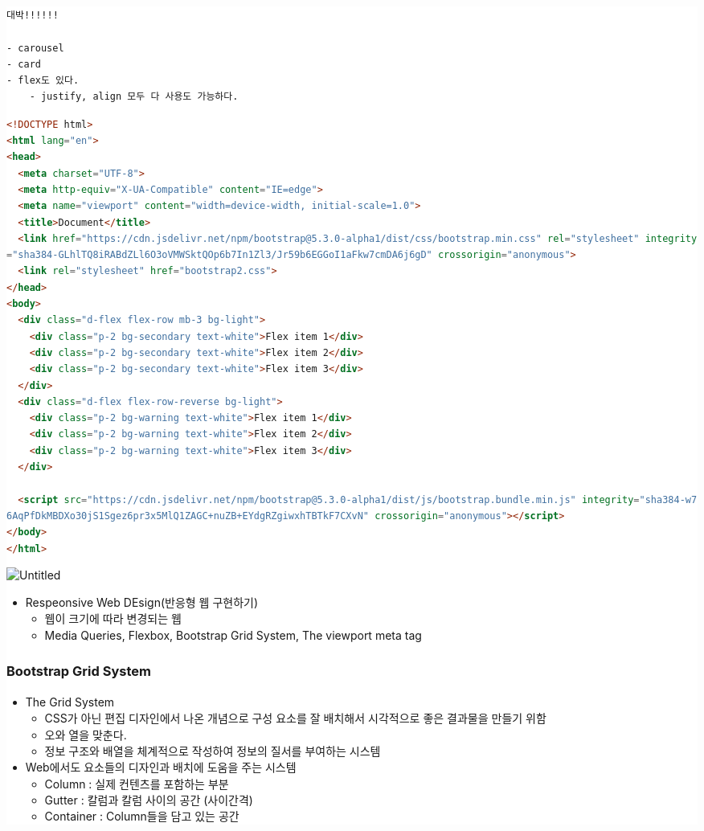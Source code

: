     대박!!!!!!
    
    - carousel
    - card
    - flex도 있다.
        - justify, align 모두 다 사용도 가능하다.

```html
<!DOCTYPE html>
<html lang="en">
<head>
  <meta charset="UTF-8">
  <meta http-equiv="X-UA-Compatible" content="IE=edge">
  <meta name="viewport" content="width=device-width, initial-scale=1.0">
  <title>Document</title>
  <link href="https://cdn.jsdelivr.net/npm/bootstrap@5.3.0-alpha1/dist/css/bootstrap.min.css" rel="stylesheet" integrity="sha384-GLhlTQ8iRABdZLl6O3oVMWSktQOp6b7In1Zl3/Jr59b6EGGoI1aFkw7cmDA6j6gD" crossorigin="anonymous">
  <link rel="stylesheet" href="bootstrap2.css">
</head>
<body>
  <div class="d-flex flex-row mb-3 bg-light">
    <div class="p-2 bg-secondary text-white">Flex item 1</div>
    <div class="p-2 bg-secondary text-white">Flex item 2</div>
    <div class="p-2 bg-secondary text-white">Flex item 3</div>
  </div>
  <div class="d-flex flex-row-reverse bg-light">
    <div class="p-2 bg-warning text-white">Flex item 1</div>
    <div class="p-2 bg-warning text-white">Flex item 2</div>
    <div class="p-2 bg-warning text-white">Flex item 3</div>
  </div>

  <script src="https://cdn.jsdelivr.net/npm/bootstrap@5.3.0-alpha1/dist/js/bootstrap.bundle.min.js" integrity="sha384-w76AqPfDkMBDXo30jS1Sgez6pr3x5MlQ1ZAGC+nuZB+EYdgRZgiwxhTBTkF7CXvN" crossorigin="anonymous"></script>
</body>
</html>
```

![Untitled](https://s3.us-west-2.amazonaws.com/secure.notion-static.com/53291bdd-3e61-41f7-af57-07bde94fb760/Untitled.png?X-Amz-Algorithm=AWS4-HMAC-SHA256&X-Amz-Content-Sha256=UNSIGNED-PAYLOAD&X-Amz-Credential=AKIAT73L2G45EIPT3X45%2F20230313%2Fus-west-2%2Fs3%2Faws4_request&X-Amz-Date=20230313T142933Z&X-Amz-Expires=86400&X-Amz-Signature=e67bb8d45e3fa4041d0ca1930ea6813df40105cbecb6cf8475478579fbead522&X-Amz-SignedHeaders=host&response-content-disposition=filename%3D%22Untitled.png%22&x-id=GetObject)

- Respeonsive Web DEsign(반응형 웹 구현하기)
    - 웹이 크기에 따라 변경되는 웹
    - Media Queries, Flexbox, Bootstrap Grid System, The viewport meta tag
    

### Bootstrap Grid System

- The Grid System
    - CSS가 아닌 편집 디자인에서 나온 개념으로 구성 요소를 잘 배치해서 시각적으로 좋은 결과물을 만들기 위함
    - 오와 열을 맞춘다.
    - 정보 구조와 배열을 체계적으로 작성하여 정보의 질서를 부여하는 시스템
- Web에서도 요소들의 디자인과 배치에 도움을 주는 시스템
    - Column : 실제 컨텐츠를 포함하는 부분
    - Gutter : 칼럼과 칼럼 사이의 공간 (사이간격)
    - Container : Column들을 담고 있는 공간
